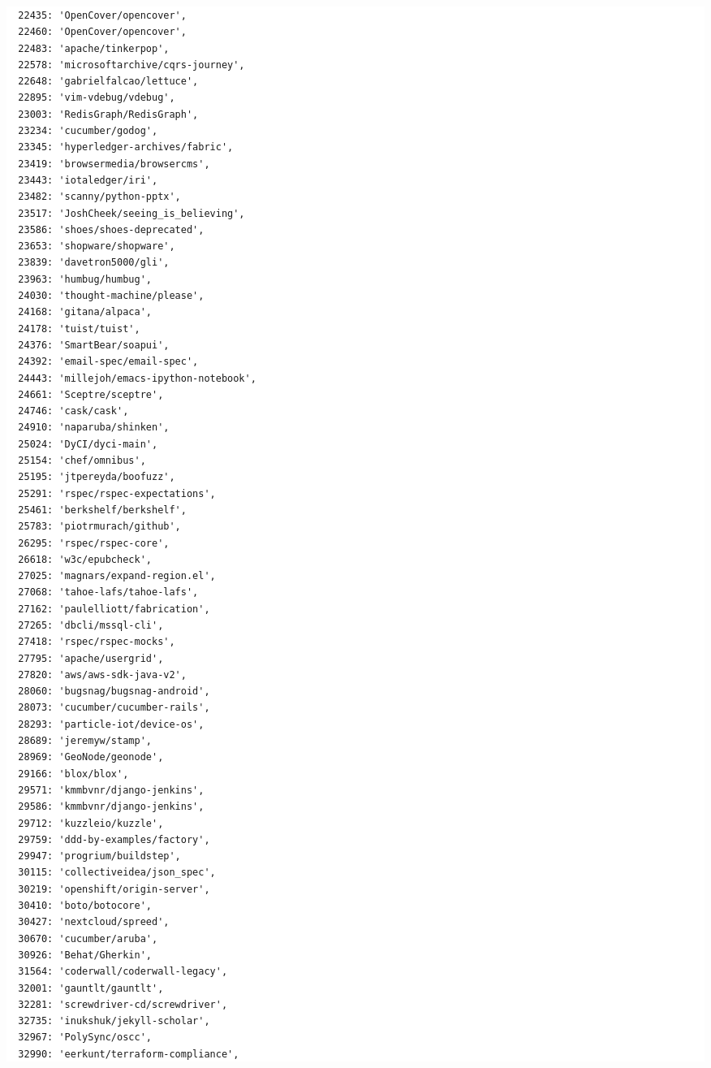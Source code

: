       22435: 'OpenCover/opencover',
      22460: 'OpenCover/opencover',
      22483: 'apache/tinkerpop',
      22578: 'microsoftarchive/cqrs-journey',
      22648: 'gabrielfalcao/lettuce',
      22895: 'vim-vdebug/vdebug',
      23003: 'RedisGraph/RedisGraph',
      23234: 'cucumber/godog',
      23345: 'hyperledger-archives/fabric',
      23419: 'browsermedia/browsercms',
      23443: 'iotaledger/iri',
      23482: 'scanny/python-pptx',
      23517: 'JoshCheek/seeing_is_believing',
      23586: 'shoes/shoes-deprecated',
      23653: 'shopware/shopware',
      23839: 'davetron5000/gli',
      23963: 'humbug/humbug',
      24030: 'thought-machine/please',
      24168: 'gitana/alpaca',
      24178: 'tuist/tuist',
      24376: 'SmartBear/soapui',
      24392: 'email-spec/email-spec',
      24443: 'millejoh/emacs-ipython-notebook',
      24661: 'Sceptre/sceptre',
      24746: 'cask/cask',
      24910: 'naparuba/shinken',
      25024: 'DyCI/dyci-main',
      25154: 'chef/omnibus',
      25195: 'jtpereyda/boofuzz',
      25291: 'rspec/rspec-expectations',
      25461: 'berkshelf/berkshelf',
      25783: 'piotrmurach/github',
      26295: 'rspec/rspec-core',
      26618: 'w3c/epubcheck',
      27025: 'magnars/expand-region.el',
      27068: 'tahoe-lafs/tahoe-lafs',
      27162: 'paulelliott/fabrication',
      27265: 'dbcli/mssql-cli',
      27418: 'rspec/rspec-mocks',
      27795: 'apache/usergrid',
      27820: 'aws/aws-sdk-java-v2',
      28060: 'bugsnag/bugsnag-android',
      28073: 'cucumber/cucumber-rails',
      28293: 'particle-iot/device-os',
      28689: 'jeremyw/stamp',
      28969: 'GeoNode/geonode',
      29166: 'blox/blox',
      29571: 'kmmbvnr/django-jenkins',
      29586: 'kmmbvnr/django-jenkins',
      29712: 'kuzzleio/kuzzle',
      29759: 'ddd-by-examples/factory',
      29947: 'progrium/buildstep',
      30115: 'collectiveidea/json_spec',
      30219: 'openshift/origin-server',
      30410: 'boto/botocore',
      30427: 'nextcloud/spreed',
      30670: 'cucumber/aruba',
      30926: 'Behat/Gherkin',
      31564: 'coderwall/coderwall-legacy',
      32001: 'gauntlt/gauntlt',
      32281: 'screwdriver-cd/screwdriver',
      32735: 'inukshuk/jekyll-scholar',
      32967: 'PolySync/oscc',
      32990: 'eerkunt/terraform-compliance',